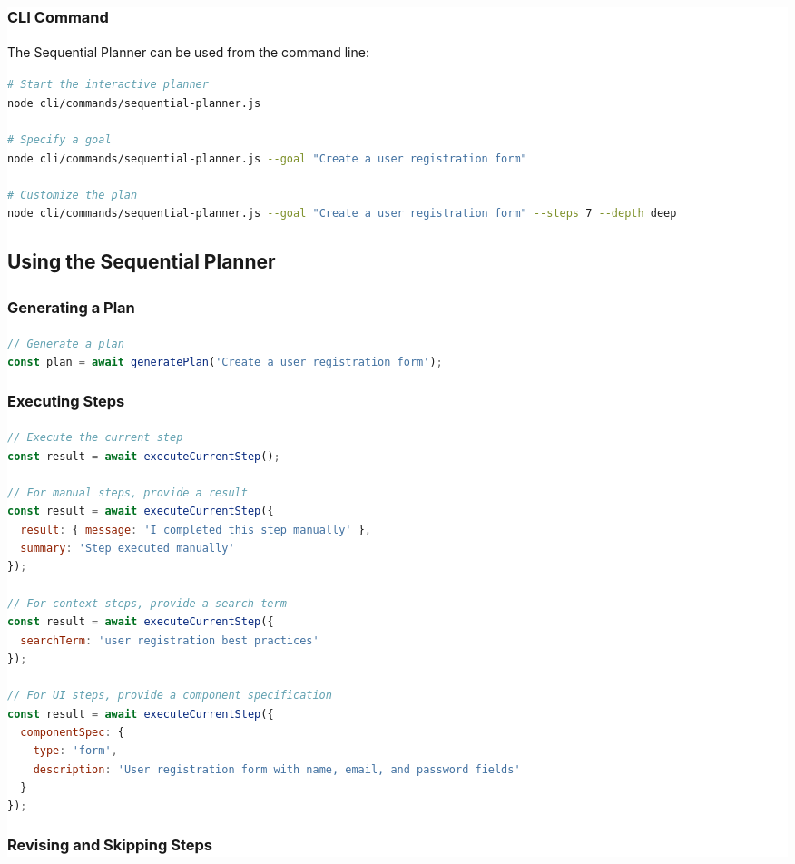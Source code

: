 ### CLI Command

The Sequential Planner can be used from the command line:

```bash
# Start the interactive planner
node cli/commands/sequential-planner.js

# Specify a goal
node cli/commands/sequential-planner.js --goal "Create a user registration form"

# Customize the plan
node cli/commands/sequential-planner.js --goal "Create a user registration form" --steps 7 --depth deep
```

## Using the Sequential Planner

### Generating a Plan

```jsx
// Generate a plan
const plan = await generatePlan('Create a user registration form');
```

### Executing Steps

```jsx
// Execute the current step
const result = await executeCurrentStep();

// For manual steps, provide a result
const result = await executeCurrentStep({
  result: { message: 'I completed this step manually' },
  summary: 'Step executed manually'
});

// For context steps, provide a search term
const result = await executeCurrentStep({
  searchTerm: 'user registration best practices'
});

// For UI steps, provide a component specification
const result = await executeCurrentStep({
  componentSpec: {
    type: 'form',
    description: 'User registration form with name, email, and password fields'
  }
});
```

### Revising and Skipping Steps
